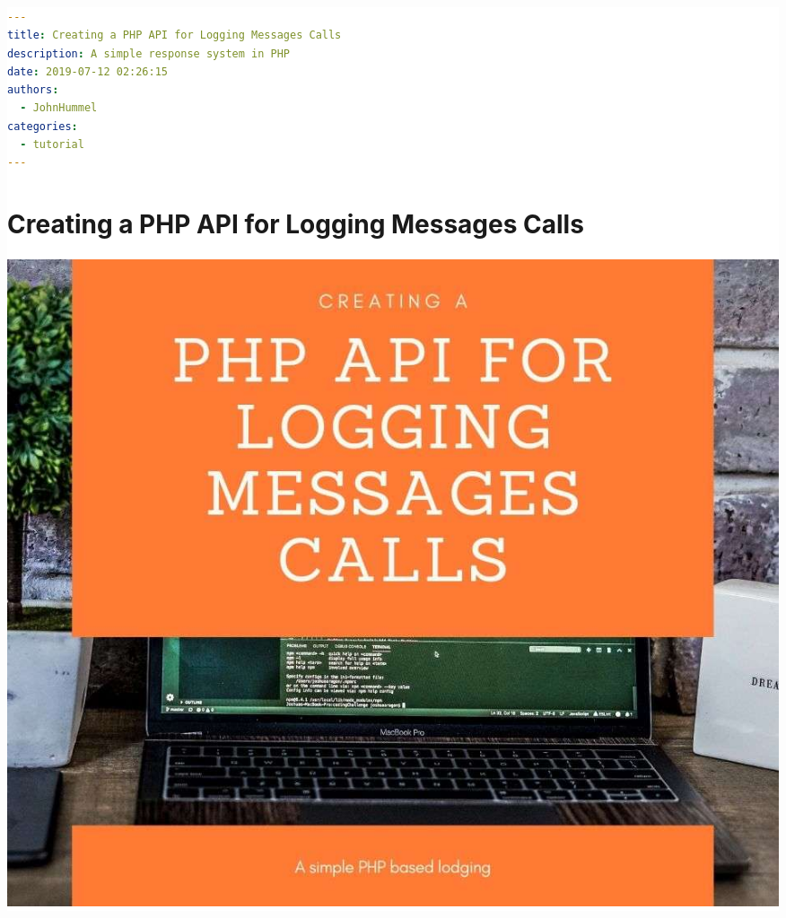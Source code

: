 ```yaml
---
title: Creating a PHP API for Logging Messages Calls
description: A simple response system in PHP
date: 2019-07-12 02:26:15
authors:
  - JohnHummel
categories:
  - tutorial
---
```


# Creating a PHP API for Logging Messages Calls

![Cover Image](imgs/1562588762_tmp_PHP_Api_3.jpg)
